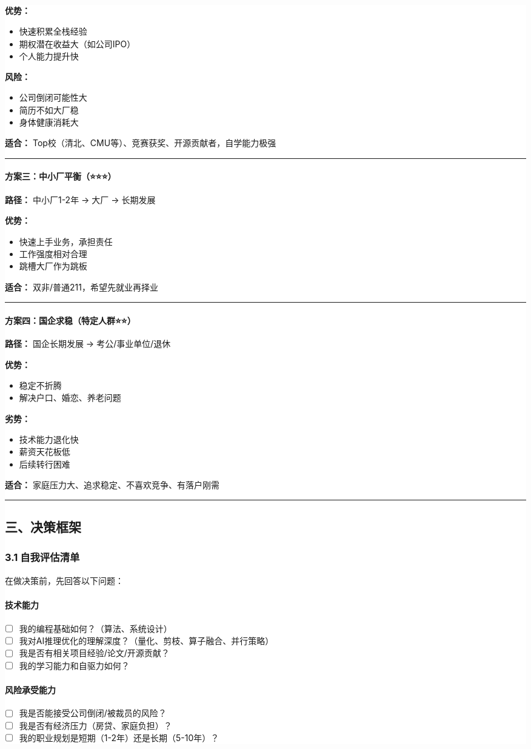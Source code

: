 **优势：**
- 快速积累全栈经验
- 期权潜在收益大（如公司IPO）
- 个人能力提升快

**风险：**
- 公司倒闭可能性大
- 简历不如大厂稳
- 身体健康消耗大

**适合：** Top校（清北、CMU等）、竞赛获奖、开源贡献者，自学能力极强

---

#### 方案三：中小厂平衡（⭐⭐⭐）
**路径：** 中小厂1-2年 → 大厂 → 长期发展

**优势：**
- 快速上手业务，承担责任
- 工作强度相对合理
- 跳槽大厂作为跳板

**适合：** 双非/普通211，希望先就业再择业

---

#### 方案四：国企求稳（特定人群⭐⭐）
**路径：** 国企长期发展 → 考公/事业单位/退休

**优势：**
- 稳定不折腾
- 解决户口、婚恋、养老问题

**劣势：**
- 技术能力退化快
- 薪资天花板低
- 后续转行困难

**适合：** 家庭压力大、追求稳定、不喜欢竞争、有落户刚需

---

## 三、决策框架

### 3.1 自我评估清单

在做决策前，先回答以下问题：

#### 技术能力
- [ ] 我的编程基础如何？（算法、系统设计）
- [ ] 我对AI推理优化的理解深度？（量化、剪枝、算子融合、并行策略）
- [ ] 我是否有相关项目经验/论文/开源贡献？
- [ ] 我的学习能力和自驱力如何？

#### 风险承受能力
- [ ] 我是否能接受公司倒闭/被裁员的风险？
- [ ] 我是否有经济压力（房贷、家庭负担）？
- [ ] 我的职业规划是短期（1-2年）还是长期（5-10年）？
